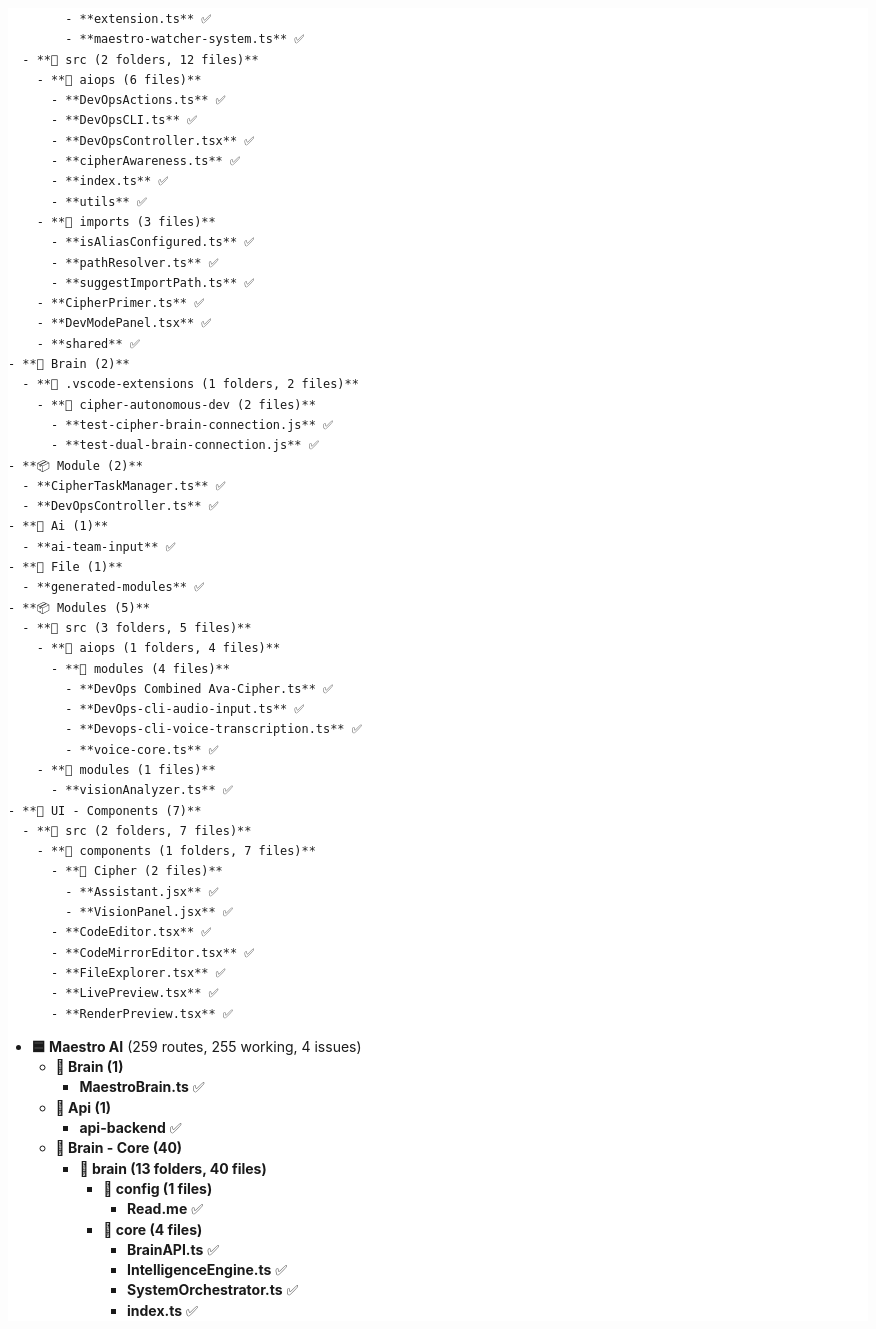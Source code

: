             - **extension.ts** ✅
            - **maestro-watcher-system.ts** ✅
      - **📁 src (2 folders, 12 files)**
        - **📁 aiops (6 files)**
          - **DevOpsActions.ts** ✅
          - **DevOpsCLI.ts** ✅
          - **DevOpsController.tsx** ✅
          - **cipherAwareness.ts** ✅
          - **index.ts** ✅
          - **utils** ✅
        - **📁 imports (3 files)**
          - **isAliasConfigured.ts** ✅
          - **pathResolver.ts** ✅
          - **suggestImportPath.ts** ✅
        - **CipherPrimer.ts** ✅
        - **DevModePanel.tsx** ✅
        - **shared** ✅
    - **🧠 Brain (2)**
      - **📁 .vscode-extensions (1 folders, 2 files)**
        - **📁 cipher-autonomous-dev (2 files)**
          - **test-cipher-brain-connection.js** ✅
          - **test-dual-brain-connection.js** ✅
    - **📦 Module (2)**
      - **CipherTaskManager.ts** ✅
      - **DevOpsController.ts** ✅
    - **🤖 Ai (1)**
      - **ai-team-input** ✅
    - **📄 File (1)**
      - **generated-modules** ✅
    - **📦 Modules (5)**
      - **📁 src (3 folders, 5 files)**
        - **📁 aiops (1 folders, 4 files)**
          - **📁 modules (4 files)**
            - **DevOps Combined Ava-Cipher.ts** ✅
            - **DevOps-cli-audio-input.ts** ✅
            - **Devops-cli-voice-transcription.ts** ✅
            - **voice-core.ts** ✅
        - **📁 modules (1 files)**
          - **visionAnalyzer.ts** ✅
    - **🧩 UI - Components (7)**
      - **📁 src (2 folders, 7 files)**
        - **📁 components (1 folders, 7 files)**
          - **📁 Cipher (2 files)**
            - **Assistant.jsx** ✅
            - **VisionPanel.jsx** ✅
          - **CodeEditor.tsx** ✅
          - **CodeMirrorEditor.tsx** ✅
          - **FileExplorer.tsx** ✅
          - **LivePreview.tsx** ✅
          - **RenderPreview.tsx** ✅
  - **🟦 Maestro AI** (259 routes, 255 working, 4 issues)
    - **🧠 Brain (1)**
      - **MaestroBrain.ts** ✅
    - **🔌 Api (1)**
      - **api-backend** ✅
    - **🧠 Brain - Core (40)**
      - **📁 brain (13 folders, 40 files)**
        - **📁 config (1 files)**
          - **Read.me** ✅
        - **📁 core (4 files)**
          - **BrainAPI.ts** ✅
          - **IntelligenceEngine.ts** ✅
          - **SystemOrchestrator.ts** ✅
          - **index.ts** ✅
